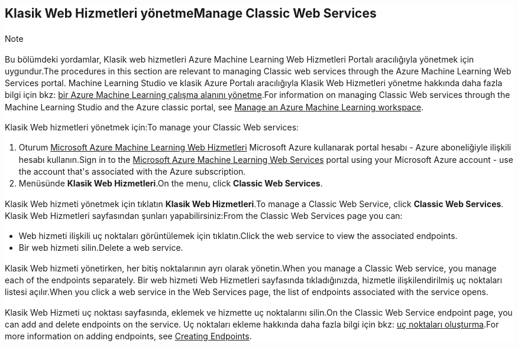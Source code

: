## <a name="manage-classic-web-services"></a><span data-ttu-id="3c1d4-175">Klasik Web Hizmetleri yönetme</span><span class="sxs-lookup"><span data-stu-id="3c1d4-175">Manage Classic Web Services</span></span>
> [!NOTE]
> <span data-ttu-id="3c1d4-176">Bu bölümdeki yordamlar, Klasik web hizmetleri Azure Machine Learning Web Hizmetleri Portalı aracılığıyla yönetmek için uygundur.</span><span class="sxs-lookup"><span data-stu-id="3c1d4-176">The procedures in this section are relevant to managing Classic web services through the Azure Machine Learning Web Services portal.</span></span> <span data-ttu-id="3c1d4-177">Machine Learning Studio ve klasik Azure Portalı aracılığıyla Klasik Web Hizmetleri yönetme hakkında daha fazla bilgi için bkz: [bir Azure Machine Learning çalışma alanını yönetme](machine-learning-manage-workspace.md).</span><span class="sxs-lookup"><span data-stu-id="3c1d4-177">For information on managing Classic Web services through the Machine Learning Studio and the Azure classic portal, see [Manage an Azure Machine Learning workspace](machine-learning-manage-workspace.md).</span></span>
> 
> 

<span data-ttu-id="3c1d4-178">Klasik Web hizmetleri yönetmek için:</span><span class="sxs-lookup"><span data-stu-id="3c1d4-178">To manage your Classic Web services:</span></span>

1. <span data-ttu-id="3c1d4-179">Oturum [Microsoft Azure Machine Learning Web Hizmetleri](https://services.azureml.net/quickstart) Microsoft Azure kullanarak portal hesabı - Azure aboneliğiyle ilişkili hesabı kullanın.</span><span class="sxs-lookup"><span data-stu-id="3c1d4-179">Sign in to the [Microsoft Azure Machine Learning Web Services](https://services.azureml.net/quickstart) portal using your Microsoft Azure account - use the account that's associated with the Azure subscription.</span></span>
2. <span data-ttu-id="3c1d4-180">Menüsünde **Klasik Web Hizmetleri**.</span><span class="sxs-lookup"><span data-stu-id="3c1d4-180">On the menu, click **Classic Web Services**.</span></span>

<span data-ttu-id="3c1d4-181">Klasik Web hizmeti yönetmek için tıklatın **Klasik Web Hizmetleri**.</span><span class="sxs-lookup"><span data-stu-id="3c1d4-181">To manage a Classic Web Service, click **Classic Web Services**.</span></span> <span data-ttu-id="3c1d4-182">Klasik Web Hizmetleri sayfasından şunları yapabilirsiniz:</span><span class="sxs-lookup"><span data-stu-id="3c1d4-182">From the Classic Web Services page you can:</span></span>

* <span data-ttu-id="3c1d4-183">Web hizmeti ilişkili uç noktaları görüntülemek için tıklatın.</span><span class="sxs-lookup"><span data-stu-id="3c1d4-183">Click the web service to view the associated endpoints.</span></span>
* <span data-ttu-id="3c1d4-184">Bir web hizmeti silin.</span><span class="sxs-lookup"><span data-stu-id="3c1d4-184">Delete a web service.</span></span>

<span data-ttu-id="3c1d4-185">Klasik Web hizmeti yönetirken, her bitiş noktalarının ayrı olarak yönetin.</span><span class="sxs-lookup"><span data-stu-id="3c1d4-185">When you manage a Classic Web service, you manage each of the endpoints separately.</span></span> <span data-ttu-id="3c1d4-186">Bir web hizmeti Web Hizmetleri sayfasında tıkladığınızda, hizmetle ilişkilendirilmiş uç noktaları listesi açılır.</span><span class="sxs-lookup"><span data-stu-id="3c1d4-186">When you click a web service in the Web Services page, the list of endpoints associated with the service opens.</span></span> 

<span data-ttu-id="3c1d4-187">Klasik Web Hizmeti uç noktası sayfasında, eklemek ve hizmette uç noktalarını silin.</span><span class="sxs-lookup"><span data-stu-id="3c1d4-187">On the Classic Web Service endpoint page, you can add and delete endpoints on the service.</span></span> <span data-ttu-id="3c1d4-188">Uç noktaları ekleme hakkında daha fazla bilgi için bkz: [uç noktaları oluşturma](machine-learning-create-endpoint.md).</span><span class="sxs-lookup"><span data-stu-id="3c1d4-188">For more information on adding endpoints, see [Creating Endpoints](machine-learning-create-endpoint.md).</span></span>
